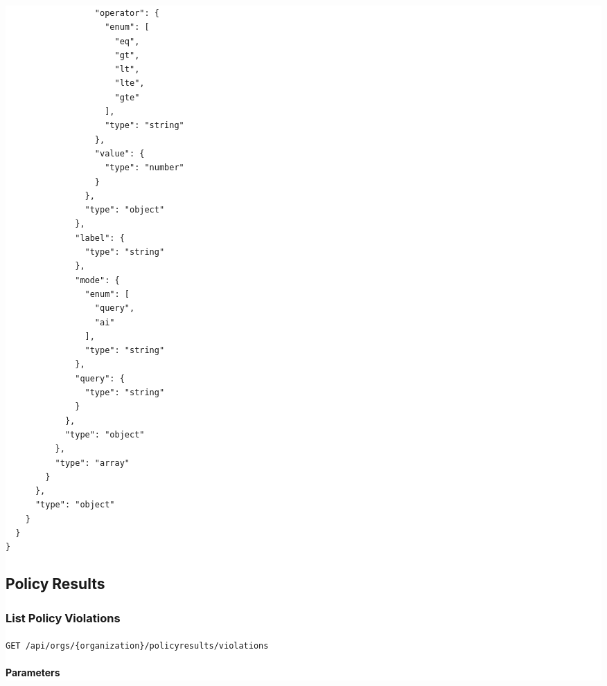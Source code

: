 ```
                  "operator": {
                    "enum": [
                      "eq",
                      "gt",
                      "lt",
                      "lte",
                      "gte"
                    ],
                    "type": "string"
                  },
                  "value": {
                    "type": "number"
                  }
                },
                "type": "object"
              },
              "label": {
                "type": "string"
              },
              "mode": {
                "enum": [
                  "query",
                  "ai"
                ],
                "type": "string"
              },
              "query": {
                "type": "string"
              }
            },
            "type": "object"
          },
          "type": "array"
        }
      },
      "type": "object"
    }
  }
}
```


## Policy Results

### List Policy Violations

```
GET /api/orgs/{organization}/policyresults/violations
```

#### Parameters

